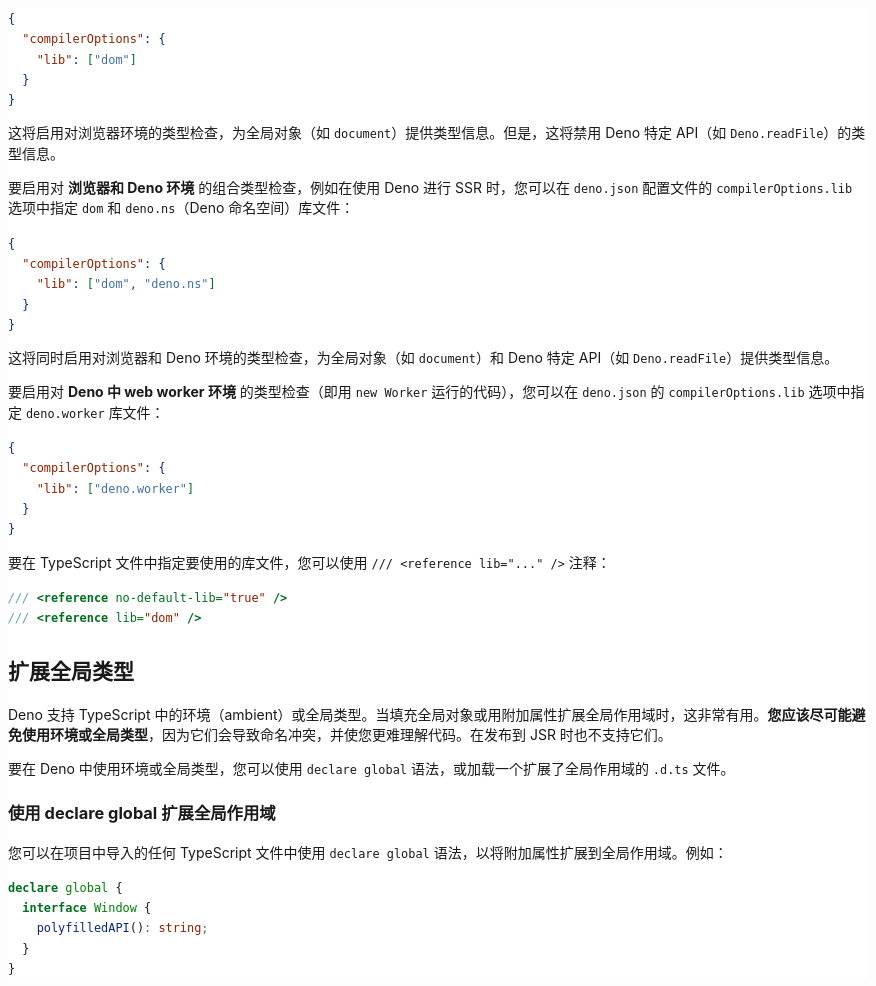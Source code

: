 ```json title="deno.json"
{
  "compilerOptions": {
    "lib": ["dom"]
  }
}
```

这将启用对浏览器环境的类型检查，为全局对象（如 `document`）提供类型信息。但是，这将禁用 Deno 特定 API（如 `Deno.readFile`）的类型信息。

要启用对 **浏览器和 Deno 环境** 的组合类型检查，例如在使用 Deno 进行 SSR 时，您可以在 `deno.json` 配置文件的 `compilerOptions.lib` 选项中指定 `dom` 和 `deno.ns`（Deno 命名空间）库文件：

```json title="deno.json"
{
  "compilerOptions": {
    "lib": ["dom", "deno.ns"]
  }
}
```

这将同时启用对浏览器和 Deno 环境的类型检查，为全局对象（如 `document`）和 Deno 特定 API（如 `Deno.readFile`）提供类型信息。

要启用对 **Deno 中 web worker 环境** 的类型检查（即用 `new Worker` 运行的代码），您可以在 `deno.json` 的 `compilerOptions.lib` 选项中指定 `deno.worker` 库文件：

```json title="deno.json"
{
  "compilerOptions": {
    "lib": ["deno.worker"]
  }
}
```

要在 TypeScript 文件中指定要使用的库文件，您可以使用 `/// <reference lib="..." />` 注释：

```ts
/// <reference no-default-lib="true" />
/// <reference lib="dom" />
```

## 扩展全局类型

Deno 支持 TypeScript 中的环境（ambient）或全局类型。当填充全局对象或用附加属性扩展全局作用域时，这非常有用。**您应该尽可能避免使用环境或全局类型**，因为它们会导致命名冲突，并使您更难理解代码。在发布到 JSR 时也不支持它们。

要在 Deno 中使用环境或全局类型，您可以使用 `declare global` 语法，或加载一个扩展了全局作用域的 `.d.ts` 文件。

### 使用 declare global 扩展全局作用域

您可以在项目中导入的任何 TypeScript 文件中使用 `declare global` 语法，以将附加属性扩展到全局作用域。例如：

```ts
declare global {
  interface Window {
    polyfilledAPI(): string;
  }
}
```
